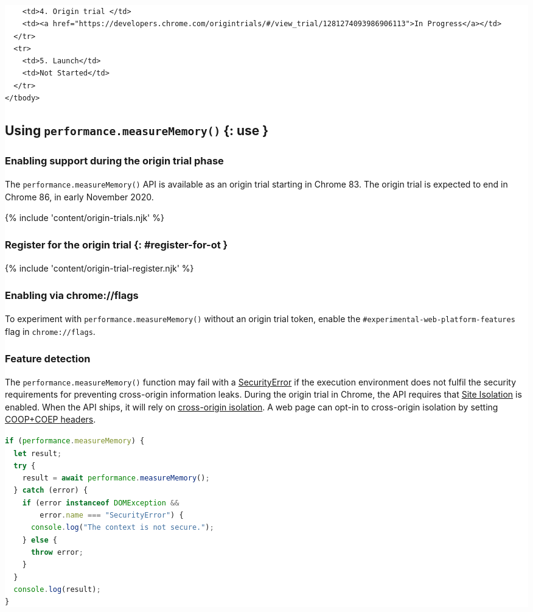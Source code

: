         <td>4. Origin trial </td>
        <td><a href="https://developers.chrome.com/origintrials/#/view_trial/1281274093986906113">In Progress</a></td>
      </tr>
      <tr>
        <td>5. Launch</td>
        <td>Not Started</td>
      </tr>
    </tbody>
</table>
</div>

## Using `performance.measureMemory()` {: use }

### Enabling support during the origin trial phase

The `performance.measureMemory()` API is available as an origin trial starting in
Chrome 83. The origin trial is expected to end in Chrome 86, in early November 2020.

{% include 'content/origin-trials.njk' %}

### Register for the origin trial {: #register-for-ot }

{% include 'content/origin-trial-register.njk' %}

### Enabling via chrome://flags

To experiment with `performance.measureMemory()` without an origin trial
token, enable the `#experimental-web-platform-features` flag in `chrome://flags`.

### Feature detection

The `performance.measureMemory()` function may fail with a
[SecurityError][security-error] if the execution environment does not fulfil
the security requirements for preventing cross-origin information leaks.
During the origin trial in Chrome, the API requires that [Site
Isolation][site-isolation] is enabled. When the API ships, it will rely on
[cross-origin isolation][cross-origin-isolation]. A web page can opt-in to
cross-origin isolation by setting [COOP+COEP headers][coop-coep].

```javascript
if (performance.measureMemory) {
  let result;
  try {
    result = await performance.measureMemory();
  } catch (error) {
    if (error instanceof DOMException &&
        error.name === "SecurityError") {
      console.log("The context is not secure.");
    } else {
      throw error;
    }
  }
  console.log(result);
}
```


[coop-coep]: https://docs.google.com/document/d/1zDlfvfTJ_9e8Jdc8ehuV4zMEu9ySMCiTGMS9y0GU92k/edit
[cr-bug]: https://bugs.chromium.org/p/chromium/issues/detail?id=1049093
[cr-dev-twitter]: https://twitter.com/chromiumdev
[cr-status]: https://www.chromestatus.com/feature/5685965186138112
[cross-origin-isolation]: https://developer.mozilla.org/en-US/docs/Web/API/WindowOrWorkerGlobalScope/crossOriginIsolated
[demo-source]: https://glitch.com/edit/#!/performance-measure-memory?path=script.js:1:0
[demo]: https://performance-measure-memory.glitch.me/
[explainer]: https://github.com/WICG/performance-measure-memory
[glitch]: https://glitch.com/
[halting-problem]: https://en.wikipedia.org/wiki/Halting_problem
[issues]: https://github.com/WICG/performance-measure-memory/issues
[math]: https://en.wikipedia.org/wiki/Exponential_distribution#Computational_methods
[memory-leaks]: https://docs.google.com/presentation/d/14uV5jrJ0aPs0Hd0Ehu3JPV8IBGc3U8gU6daLAqj6NrM/edit#slide=id.p
[new-bug]: https://bugs.chromium.org/p/chromium/issues/entry?components=Blink%3EPerformanceAPIs
[numeric-separators]: https://v8.dev/features/numeric-separators
[ot]: https://developers.chrome.com/origintrials/#/view_trial/1281274093986906113
[poisson]: https://en.wikipedia.org/wiki/Poisson_point_process
[security-error]: https://developer.mozilla.org/en-US/docs/Web/API/DOMException#exception-SecurityError
[site-isolation]: https://developers.google.com/web/updates/2018/07/site-isolation
[webperfs]: https://www.w3.org/community/webperfs/